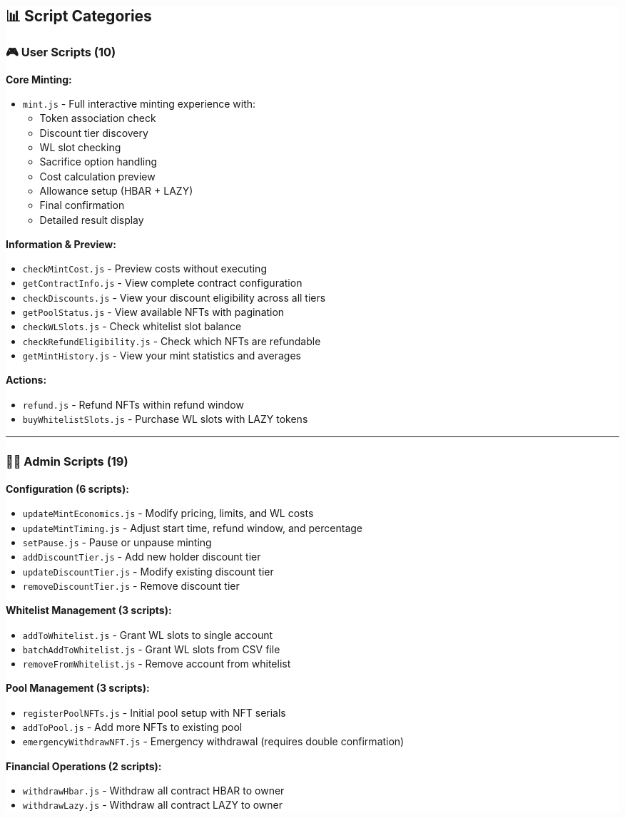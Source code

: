 
## 📊 Script Categories

### 🎮 User Scripts (10)

**Core Minting:**
- `mint.js` - Full interactive minting experience with:
  - Token association check
  - Discount tier discovery
  - WL slot checking
  - Sacrifice option handling
  - Cost calculation preview
  - Allowance setup (HBAR + LAZY)
  - Final confirmation
  - Detailed result display

**Information & Preview:**
- `checkMintCost.js` - Preview costs without executing
- `getContractInfo.js` - View complete contract configuration
- `checkDiscounts.js` - View your discount eligibility across all tiers
- `getPoolStatus.js` - View available NFTs with pagination
- `checkWLSlots.js` - Check whitelist slot balance
- `checkRefundEligibility.js` - Check which NFTs are refundable
- `getMintHistory.js` - View your mint statistics and averages

**Actions:**
- `refund.js` - Refund NFTs within refund window
- `buyWhitelistSlots.js` - Purchase WL slots with LAZY tokens

---

### 👨‍💼 Admin Scripts (19)

**Configuration (6 scripts):**
- `updateMintEconomics.js` - Modify pricing, limits, and WL costs
- `updateMintTiming.js` - Adjust start time, refund window, and percentage
- `setPause.js` - Pause or unpause minting
- `addDiscountTier.js` - Add new holder discount tier
- `updateDiscountTier.js` - Modify existing discount tier
- `removeDiscountTier.js` - Remove discount tier

**Whitelist Management (3 scripts):**
- `addToWhitelist.js` - Grant WL slots to single account
- `batchAddToWhitelist.js` - Grant WL slots from CSV file
- `removeFromWhitelist.js` - Remove account from whitelist

**Pool Management (3 scripts):**
- `registerPoolNFTs.js` - Initial pool setup with NFT serials
- `addToPool.js` - Add more NFTs to existing pool
- `emergencyWithdrawNFT.js` - Emergency withdrawal (requires double confirmation)

**Financial Operations (2 scripts):**
- `withdrawHbar.js` - Withdraw all contract HBAR to owner
- `withdrawLazy.js` - Withdraw all contract LAZY to owner
